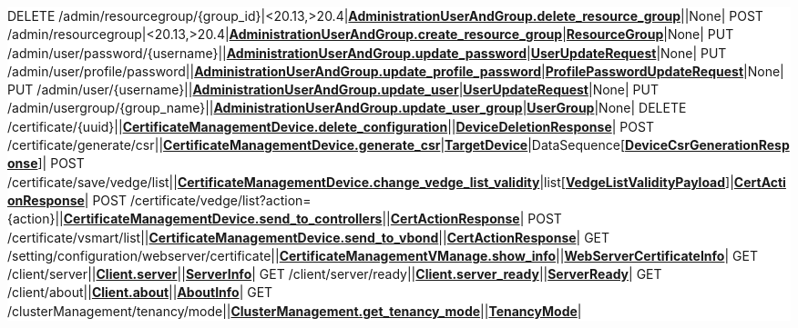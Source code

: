 DELETE /admin/resourcegroup/{group_id}|<20.13,>20.4|[**AdministrationUserAndGroup.delete_resource_group**](https://github.com/cisco-en-programmability/catalystwan-sdk/blob/main/endpoints/administration_user_and_group.py#L300)||None|
POST /admin/resourcegroup|<20.13,>20.4|[**AdministrationUserAndGroup.create_resource_group**](https://github.com/cisco-en-programmability/catalystwan-sdk/blob/main/endpoints/administration_user_and_group.py#L305)|[**ResourceGroup**](https://github.com/cisco-en-programmability/catalystwan-sdk/blob/main/endpoints/administration_user_and_group.py#L172)|None|
PUT /admin/user/password/{username}||[**AdministrationUserAndGroup.update_password**](https://github.com/cisco-en-programmability/catalystwan-sdk/blob/main/endpoints/administration_user_and_group.py#L319)|[**UserUpdateRequest**](https://github.com/cisco-en-programmability/catalystwan-sdk/blob/main/endpoints/administration_user_and_group.py#L34)|None|
PUT /admin/user/profile/password||[**AdministrationUserAndGroup.update_profile_password**](https://github.com/cisco-en-programmability/catalystwan-sdk/blob/main/endpoints/administration_user_and_group.py#L327)|[**ProfilePasswordUpdateRequest**](https://github.com/cisco-en-programmability/catalystwan-sdk/blob/main/endpoints/administration_user_and_group.py#L167)|None|
PUT /admin/user/{username}||[**AdministrationUserAndGroup.update_user**](https://github.com/cisco-en-programmability/catalystwan-sdk/blob/main/endpoints/administration_user_and_group.py#L331)|[**UserUpdateRequest**](https://github.com/cisco-en-programmability/catalystwan-sdk/blob/main/endpoints/administration_user_and_group.py#L34)|None|
PUT /admin/usergroup/{group_name}||[**AdministrationUserAndGroup.update_user_group**](https://github.com/cisco-en-programmability/catalystwan-sdk/blob/main/endpoints/administration_user_and_group.py#L335)|[**UserGroup**](https://github.com/cisco-en-programmability/catalystwan-sdk/blob/main/endpoints/administration_user_and_group.py#L84)|None|
DELETE /certificate/{uuid}||[**CertificateManagementDevice.delete_configuration**](https://github.com/cisco-en-programmability/catalystwan-sdk/blob/main/endpoints/certificate_management_device.py#L113)||[**DeviceDeletionResponse**](https://github.com/cisco-en-programmability/catalystwan-sdk/blob/main/endpoints/certificate_management_device.py#L15)|
POST /certificate/generate/csr||[**CertificateManagementDevice.generate_csr**](https://github.com/cisco-en-programmability/catalystwan-sdk/blob/main/endpoints/certificate_management_device.py#L117)|[**TargetDevice**](https://github.com/cisco-en-programmability/catalystwan-sdk/blob/main/endpoints/certificate_management_device.py#L22)|DataSequence[[**DeviceCsrGenerationResponse**](https://github.com/cisco-en-programmability/catalystwan-sdk/blob/main/endpoints/certificate_management_device.py#L28)]|
POST /certificate/save/vedge/list||[**CertificateManagementDevice.change_vedge_list_validity**](https://github.com/cisco-en-programmability/catalystwan-sdk/blob/main/endpoints/certificate_management_device.py#L121)|list[[**VedgeListValidityPayload**](https://github.com/cisco-en-programmability/catalystwan-sdk/blob/main/endpoints/certificate_management_device.py#L100)]|[**CertActionResponse**](https://github.com/cisco-en-programmability/catalystwan-sdk/blob/main/endpoints/certificate_management_device.py#L108)|
POST /certificate/vedge/list?action={action}||[**CertificateManagementDevice.send_to_controllers**](https://github.com/cisco-en-programmability/catalystwan-sdk/blob/main/endpoints/certificate_management_device.py#L125)||[**CertActionResponse**](https://github.com/cisco-en-programmability/catalystwan-sdk/blob/main/endpoints/certificate_management_device.py#L108)|
POST /certificate/vsmart/list||[**CertificateManagementDevice.send_to_vbond**](https://github.com/cisco-en-programmability/catalystwan-sdk/blob/main/endpoints/certificate_management_device.py#L129)||[**CertActionResponse**](https://github.com/cisco-en-programmability/catalystwan-sdk/blob/main/endpoints/certificate_management_device.py#L108)|
GET /setting/configuration/webserver/certificate||[**CertificateManagementVManage.show_info**](https://github.com/cisco-en-programmability/catalystwan-sdk/blob/main/endpoints/certificate_management_vmanage.py#L46)||[**WebServerCertificateInfo**](https://github.com/cisco-en-programmability/catalystwan-sdk/blob/main/endpoints/certificate_management_vmanage.py#L11)|
GET /client/server||[**Client.server**](https://github.com/cisco-en-programmability/catalystwan-sdk/blob/main/endpoints/client.py#L86)||[**ServerInfo**](https://github.com/cisco-en-programmability/catalystwan-sdk/blob/main/endpoints/client.py#L23)|
GET /client/server/ready||[**Client.server_ready**](https://github.com/cisco-en-programmability/catalystwan-sdk/blob/main/endpoints/client.py#L90)||[**ServerReady**](https://github.com/cisco-en-programmability/catalystwan-sdk/blob/main/endpoints/client.py#L80)|
GET /client/about||[**Client.about**](https://github.com/cisco-en-programmability/catalystwan-sdk/blob/main/endpoints/client.py#L94)||[**AboutInfo**](https://github.com/cisco-en-programmability/catalystwan-sdk/blob/main/endpoints/client.py#L64)|
GET /clusterManagement/tenancy/mode||[**ClusterManagement.get_tenancy_mode**](https://github.com/cisco-en-programmability/catalystwan-sdk/blob/main/endpoints/cluster_management.py#L64)||[**TenancyMode**](https://github.com/cisco-en-programmability/catalystwan-sdk/blob/main/endpoints/cluster_management.py#L14)|
